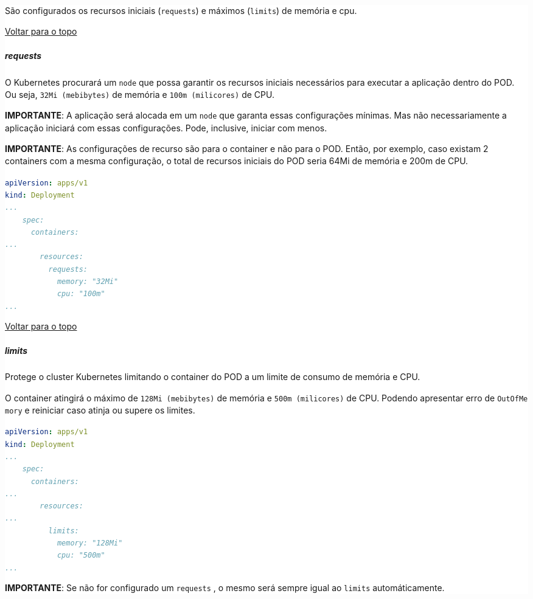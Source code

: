 São configurados os recursos iniciais (`requests`) e máximos (`limits`) de memória e cpu.

[Voltar para o topo](#estudos-k8s)

##### requests

O Kubernetes procurará um `node` que possa garantir os recursos iniciais necessários para executar a aplicação dentro do POD. Ou seja, `32Mi (mebibytes)` de memória e `100m (milicores)` de CPU.

**IMPORTANTE**: A aplicação será alocada em um `node` que garanta essas configurações mínimas. Mas não necessariamente a aplicação iniciará com essas configurações. Pode, inclusive, iniciar com menos.

**IMPORTANTE**: As configurações de recurso são para o container e não para o POD. Então, por exemplo, caso existam 2 containers com a mesma configuração, o total de recursos iniciais do POD seria 64Mi de memória e 200m de CPU.

```yaml
apiVersion: apps/v1
kind: Deployment
...
    spec:
      containers:
...
        resources:
          requests:
            memory: "32Mi"
            cpu: "100m"
...       
```
[Voltar para o topo](#estudos-k8s)

##### limits

Protege o cluster Kubernetes limitando o container do POD a um limite de consumo de memória e CPU.

O container atingirá o máximo de `128Mi (mebibytes)` de memória e `500m (milicores)` de CPU. Podendo apresentar erro de `OutOfMemory` e reiniciar caso atinja ou supere os limites.

```yaml
apiVersion: apps/v1
kind: Deployment
...
    spec:
      containers:
...
        resources:
...
          limits:
            memory: "128Mi"
            cpu: "500m"        
...
```

**IMPORTANTE**: Se não for configurado um `requests` , o mesmo será sempre igual ao `limits` automáticamente.
